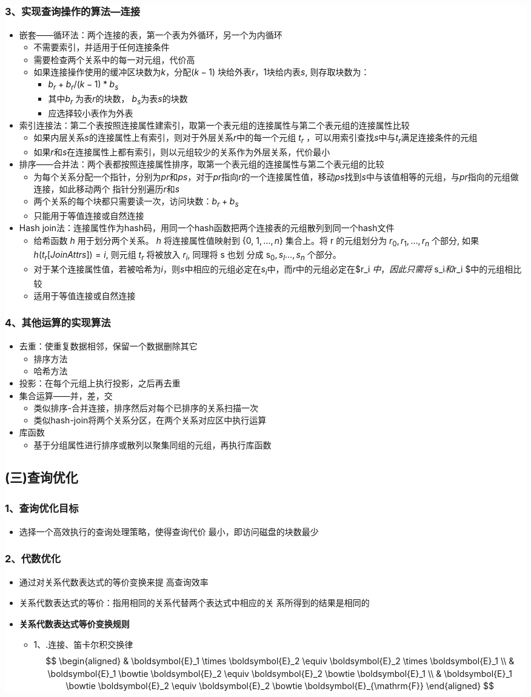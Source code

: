 ### 3、实现查询操作的算法—连接

- 嵌套——循环法：两个连接的表，第一个表为外循环，另一个为内循环
	- 不需要索引，并适用于任何连接条件
	- 需要检查两个关系中的每一对元组，代价高
	- 如果连接操作使用的缓冲区块数为$k$，分配$(k-1)$ 块给外表$r$，$1$块给内表$s$, 则存取块数为：
		- $b_r + b_r/(k-1)*b_s$
		- 其中$b_r$ 为表$r$的块数， $b_s$为表$s$的块数
		- 应选择较小表作为外表
- 索引连接法：第二个表按照连接属性建索引，取第一个表元组的连接属性与第二个表元组的连接属性比较
	- 如果内层关系$s$的连接属性上有索引，则对于外层关系$r$中的每一个元组 $t_r$ ，可以用索引查找$s$中与$t_r$满足连接条件的元组
	- 如果$r$和$s$在连接属性上都有索引，则以元组较少的关系作为外层关系，代价最小
- 排序——合并法：两个表都按照连接属性排序，取第一个表元组的连接属性与第二个表元组的比较
	- 为每个关系分配一个指针，分别为$pr$和$ps$，对于$pr$指向$r$的一个连接属性值，移动$ps$找到$s$中与该值相等的元组，与$pr$指向的元组做连接，如此移动两个 指针分别遍历$r$和$s$
	- 两个关系的每个块都只需要读一次，访问块数：$b_r + b_s$
	- 只能用于等值连接或自然连接
- Hash join法：连接属性作为hash码，用同一个hash函数把两个连接表的元组散列到同一个hash文件
	- 给希函数 $h$ 用于划分两个关系。 $h$ 将连接属性值映射到 $\{0$, $1, \ldots, n\}$ 集合上。将 $\mathrm{r}$ 的元组划分为 $r_0, r_1, \ldots, r_n$ 个部分, 如果 $h\left(t_r[\right. JoinAttrs] )=i$, 则元组 $t_r$ 将被放入 $r_i$, 同理将 $\mathrm{s}$ 也划 分成 $\mathrm{s}_0, s_l \ldots, s_n$ 个部分。
	- 对于某个连接属性值，若被哈希为$i$，则$s$中相应的元组必定在$s_i$中，而$r$中的元组必定在$r_i $中，因此只需将$ s_i$和$r_i $中的元组相比较
	- 适用于等值连接或自然连接

### 4、其他运算的实现算法

- 去重：使重复数据相邻，保留一个数据删除其它 
	- 排序方法 
	- 哈希方法
- 投影：在每个元组上执行投影，之后再去重
- 集合运算——并，差，交
	- 类似排序-合并连接，排序然后对每个已排序的关系扫描一次
	- 类似hash-join将两个关系分区，在两个关系对应区中执行运算
- 库函数
	- 基于分组属性进行排序或散列以聚集同组的元组，再执行库函数

## (三)查询优化

### 1、查询优化目标

- 选择一个高效执行的查询处理策略，使得查询代价 最小，即访问磁盘的块数最少

### 2、代数优化

- 通过对关系代数表达式的等价变换来提 高查询效率
- 关系代数表达式的等价：指用相同的关系代替两个表达式中相应的关 系所得到的结果是相同的

- **关系代数表达式等价变换规则**

	- 1、.连接、笛卡尔积交换律
		$$
		\begin{aligned}
		& \boldsymbol{E}_1 \times \boldsymbol{E}_2 \equiv \boldsymbol{E}_2 \times \boldsymbol{E}_1 \\
		& \boldsymbol{E}_1 \bowtie \boldsymbol{E}_2 \equiv \boldsymbol{E}_2 \bowtie \boldsymbol{E}_1 \\
		& \boldsymbol{E}_1 \bowtie \boldsymbol{E}_2 \equiv \boldsymbol{E}_2 \bowtie \boldsymbol{E}_{\mathrm{F}}
		\end{aligned}
		$$
